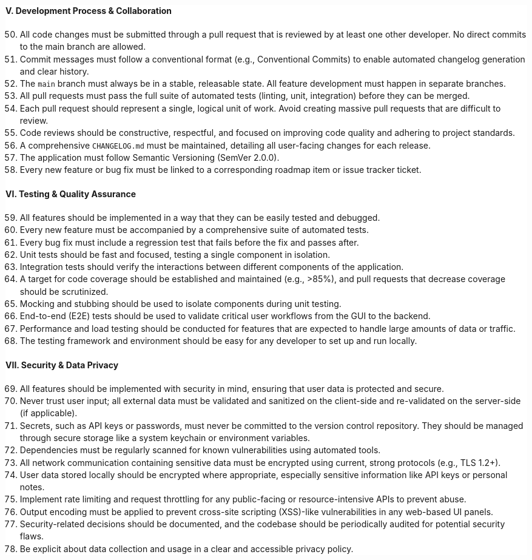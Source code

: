 #### V. Development Process & Collaboration
50. All code changes must be submitted through a pull request that is reviewed by at least one other developer. No direct commits to the main branch are allowed.
51. Commit messages must follow a conventional format (e.g., Conventional Commits) to enable automated changelog generation and clear history.
52. The `main` branch must always be in a stable, releasable state. All feature development must happen in separate branches.
53. All pull requests must pass the full suite of automated tests (linting, unit, integration) before they can be merged.
54. Each pull request should represent a single, logical unit of work. Avoid creating massive pull requests that are difficult to review.
55. Code reviews should be constructive, respectful, and focused on improving code quality and adhering to project standards.
56. A comprehensive `CHANGELOG.md` must be maintained, detailing all user-facing changes for each release.
57. The application must follow Semantic Versioning (SemVer 2.0.0).
58. Every new feature or bug fix must be linked to a corresponding roadmap item or issue tracker ticket.

#### VI. Testing & Quality Assurance
59. All features should be implemented in a way that they can be easily tested and debugged.
60. Every new feature must be accompanied by a comprehensive suite of automated tests.
61. Every bug fix must include a regression test that fails before the fix and passes after.
62. Unit tests should be fast and focused, testing a single component in isolation.
63. Integration tests should verify the interactions between different components of the application.
64. A target for code coverage should be established and maintained (e.g., >85%), and pull requests that decrease coverage should be scrutinized.
65. Mocking and stubbing should be used to isolate components during unit testing.
66. End-to-end (E2E) tests should be used to validate critical user workflows from the GUI to the backend.
67. Performance and load testing should be conducted for features that are expected to handle large amounts of data or traffic.
68. The testing framework and environment should be easy for any developer to set up and run locally.

#### VII. Security & Data Privacy
69. All features should be implemented with security in mind, ensuring that user data is protected and secure.
70. Never trust user input; all external data must be validated and sanitized on the client-side and re-validated on the server-side (if applicable).
71. Secrets, such as API keys or passwords, must never be committed to the version control repository. They should be managed through secure storage like a system keychain or environment variables.
72. Dependencies must be regularly scanned for known vulnerabilities using automated tools.
73. All network communication containing sensitive data must be encrypted using current, strong protocols (e.g., TLS 1.2+).
74. User data stored locally should be encrypted where appropriate, especially sensitive information like API keys or personal notes.
75. Implement rate limiting and request throttling for any public-facing or resource-intensive APIs to prevent abuse.
76. Output encoding must be applied to prevent cross-site scripting (XSS)-like vulnerabilities in any web-based UI panels.
77. Security-related decisions should be documented, and the codebase should be periodically audited for potential security flaws.
78. Be explicit about data collection and usage in a clear and accessible privacy policy.
